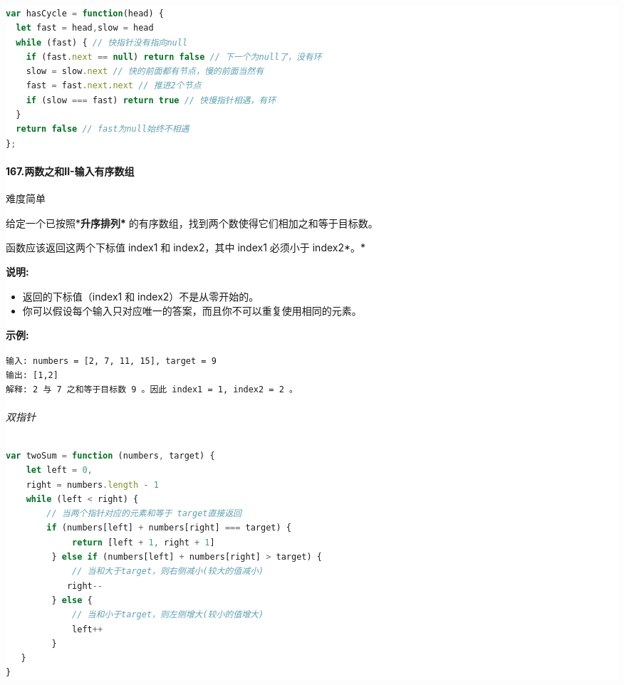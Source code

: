 ```js
var hasCycle = function(head) {
  let fast = head,slow = head
  while (fast) { // 快指针没有指向null
    if (fast.next == null) return false // 下一个为null了，没有环
    slow = slow.next // 快的前面都有节点，慢的前面当然有
    fast = fast.next.next // 推进2个节点
    if (slow === fast) return true // 快慢指针相遇，有环
  }
  return false // fast为null始终不相遇
};
```



#### 167.两数之和II-输入有序数组

难度简单

给定一个已按照***升序排列\*** 的有序数组，找到两个数使得它们相加之和等于目标数。

函数应该返回这两个下标值 index1 和 index2，其中 index1 必须小于 index2*。*

**说明:**

- 返回的下标值（index1 和 index2）不是从零开始的。
- 你可以假设每个输入只对应唯一的答案，而且你不可以重复使用相同的元素。

**示例:**

```
输入: numbers = [2, 7, 11, 15], target = 9
输出: [1,2]
解释: 2 与 7 之和等于目标数 9 。因此 index1 = 1, index2 = 2 。
```

###### 双指针

```js
var twoSum = function (numbers, target) {
  	let left = 0,
    right = numbers.length - 1
  	while (left < right) {
    	// 当两个指针对应的元素和等于 target直接返回
    	if (numbers[left] + numbers[right] === target) {
     		 return [left + 1, right + 1]
   		 } else if (numbers[left] + numbers[right] > target) {
     		 // 当和大于target，则右侧减小(较大的值减小)
      		right--
   		 } else {
     		 // 当和小于target，则左侧增大(较小的值增大)
     		 left++
    	 }
   }
}
```
